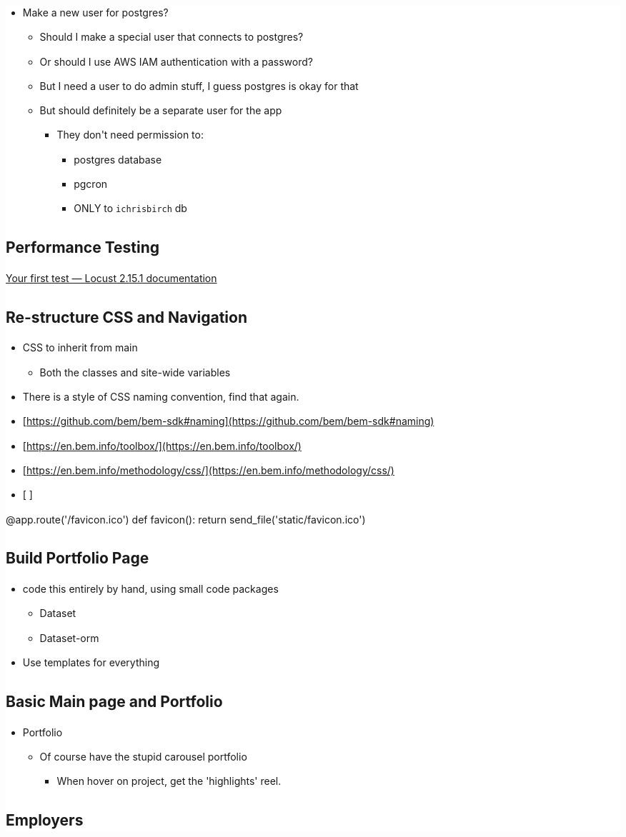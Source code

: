 *   Make a new user for postgres?

    *   Should I make a special user that connects to postgres?

    *   Or should I use AWS IAM authentication with a password?

    *   But I need a user to do admin stuff, I guess postgres is okay for that

    *   But should definitely be a separate user for the app

        *   They don't need permission to:

            *   postgres database

            *   pgcron

            *   ONLY to `ichrisbirch` db

## Performance Testing

[Your first test — Locust 2.15.1 documentation](https://docs.locust.io/en/stable/quickstart.html)

## Re-structure CSS and Navigation

*   CSS to inherit from main

    *   Both the classes and site-wide variables

*   There is a style of CSS naming convention, find that again.

*   [https://github.com/bem/bem-sdk#naming](https://github.com/bem/bem-sdk#naming)

*   [https://en.bem.info/toolbox/](https://en.bem.info/toolbox/)

*   [https://en.bem.info/methodology/css/](https://en.bem.info/methodology/css/)

*   \[ \]

@app.route('/favicon.ico') def favicon(): return send\_file('static/favicon.ico')

## Build Portfolio Page

*   code this entirely by hand, using small code packages

    *   Dataset

    *   Dataset-orm

*   Use templates for everything

## Basic Main page and Portfolio

*   Portfolio

    *   Of course have the stupid carousel portfolio

        *   When hover on project, get the 'highlights' reel.

## Employers
